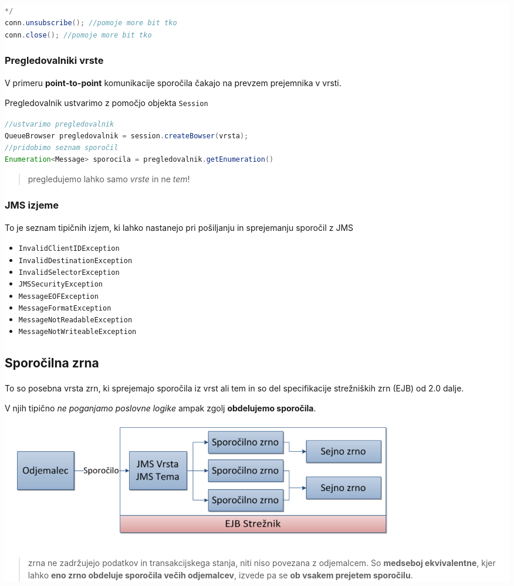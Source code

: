 ```java
*/
conn.unsubscribe(); //pomoje more bit tko
conn.close(); //pomoje more bit tko
```

### Pregledovalniki vrste
V primeru **point-to-point** komunikacije sporočila čakajo na prevzem prejemnika v vrsti.

Pregledovalnik ustvarimo z pomočjo objekta ```Session```
```java
//ustvarimo pregledovalnik
QueueBrowser pregledovalnik = session.createBowser(vrsta);
//pridobimo seznam sporočil
Enumeration<Message> sporocila = pregledovalnik.getEnumeration()
```
> pregledujemo lahko samo *vrste* in ne *tem*!

### JMS izjeme
To je seznam tipičnih izjem, ki lahko nastanejo pri pošiljanju in sprejemanju sporočil z JMS
- ```InvalidClientIDException```
- ```InvalidDestinationException```
- ```InvalidSelectorException```
- ```JMSSecurityException```
- ```MessageEOFException```
- ```MessageFormatException```
- ```MessageNotReadableException```
- ```MessageNotWriteableException```

## Sporočilna zrna
To so posebna vrsta zrn, ki sprejemajo sporočila iz vrst ali tem in so del specifikacije strežniških zrn (EJB) od 2.0 dalje.

V njih tipično *ne poganjamo poslovne logike* ampak zgolj **obdelujemo sporočila**.
<img src="sporocilnaZrna.png" style="margin:1rem;border-radius:0.5rem" width="75%">

> zrna ne zadržujejo podatkov in transakcijskega stanja, niti niso povezana z odjemalcem. So **medseboj ekvivalentne**, kjer lahko **eno zrno obdeluje sporočila večih odjemalcev**, izvede pa se **ob vsakem prejetem sporočilu**.
